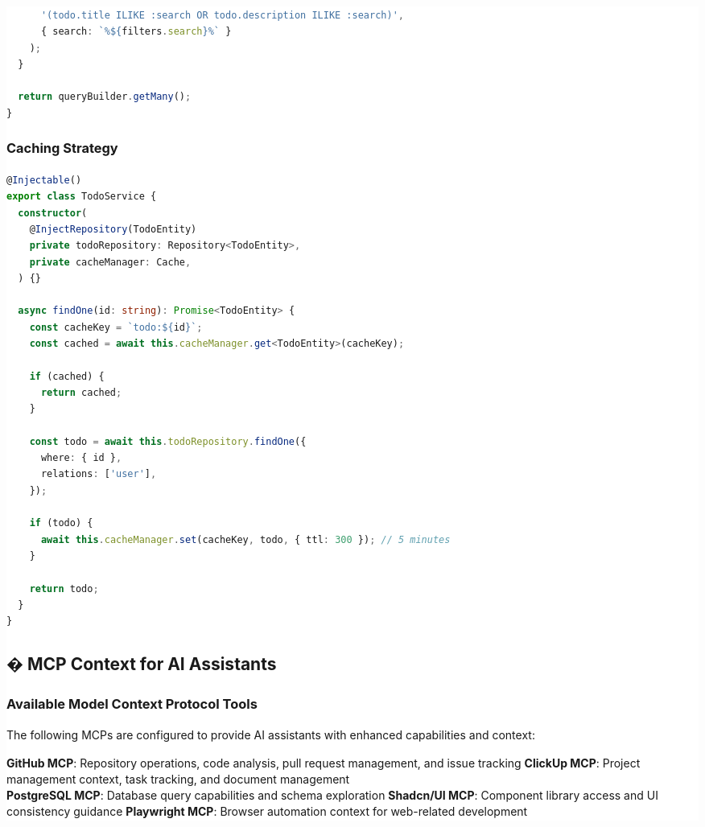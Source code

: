 ```typescript
      '(todo.title ILIKE :search OR todo.description ILIKE :search)',
      { search: `%${filters.search}%` }
    );
  }

  return queryBuilder.getMany();
}
```

### Caching Strategy
```typescript
@Injectable()
export class TodoService {
  constructor(
    @InjectRepository(TodoEntity)
    private todoRepository: Repository<TodoEntity>,
    private cacheManager: Cache,
  ) {}

  async findOne(id: string): Promise<TodoEntity> {
    const cacheKey = `todo:${id}`;
    const cached = await this.cacheManager.get<TodoEntity>(cacheKey);
    
    if (cached) {
      return cached;
    }

    const todo = await this.todoRepository.findOne({
      where: { id },
      relations: ['user'],
    });

    if (todo) {
      await this.cacheManager.set(cacheKey, todo, { ttl: 300 }); // 5 minutes
    }

    return todo;
  }
}
```

## � MCP Context for AI Assistants

### Available Model Context Protocol Tools
The following MCPs are configured to provide AI assistants with enhanced capabilities and context:

**GitHub MCP**: Repository operations, code analysis, pull request management, and issue tracking
**ClickUp MCP**: Project management context, task tracking, and document management  
**PostgreSQL MCP**: Database query capabilities and schema exploration
**Shadcn/UI MCP**: Component library access and UI consistency guidance
**Playwright MCP**: Browser automation context for web-related development
